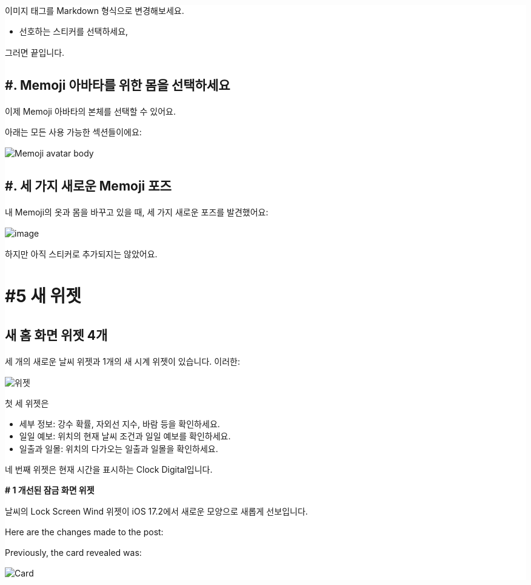 이미지 태그를 Markdown 형식으로 변경해보세요.

- 선호하는 스티커를 선택하세요,

그러면 끝입니다.

## #. Memoji 아바타를 위한 몸을 선택하세요

<div class="content-ad"></div>

이제 Memoji 아바타의 본체를 선택할 수 있어요.

아래는 모든 사용 가능한 섹션들이에요:

![Memoji avatar body](/assets/img/2024-07-13-iOS172IsWayBiggerThanWeveExpected15AmazingFeatures_13.png)

## #. 세 가지 새로운 Memoji 포즈

<div class="content-ad"></div>

내 Memoji의 옷과 몸을 바꾸고 있을 때, 세 가지 새로운 포즈를 발견했어요:

![image](/assets/img/2024-07-13-iOS172IsWayBiggerThanWeveExpected15AmazingFeatures_14.png)

하지만 아직 스티커로 추가되지는 않았어요.

# #5 새 위젯

<div class="content-ad"></div>

## 새 홈 화면 위젯 4개

세 개의 새로운 날씨 위젯과 1개의 새 시계 위젯이 있습니다. 이러한:

![위젯](/assets/img/2024-07-13-iOS172IsWayBiggerThanWeveExpected15AmazingFeatures_15.png)

첫 세 위젯은

<div class="content-ad"></div>

- 세부 정보: 강수 확률, 자외선 지수, 바람 등을 확인하세요.
- 일일 예보: 위치의 현재 날씨 조건과 일일 예보를 확인하세요.
- 일출과 일몰: 위치의 다가오는 일출과 일몰을 확인하세요.

네 번째 위젯은 현재 시간을 표시하는 Clock Digital입니다.

**# 1 개선된 잠금 화면 위젯**

날씨의 Lock Screen Wind 위젯이 iOS 17.2에서 새로운 모양으로 새롭게 선보입니다.

<div class="content-ad"></div>

Here are the changes made to the post:

Previously, the card revealed was:

![Card](/assets/img/2024-07-13-iOS172IsWayBiggerThanWeveExpected15AmazingFeatures_16.png)

